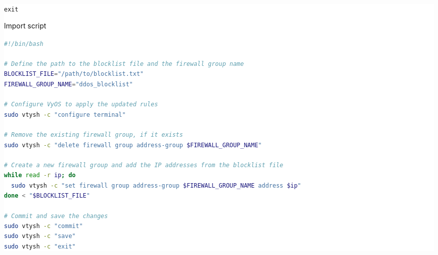 ```
exit
```

Import script
```bash
#!/bin/bash

# Define the path to the blocklist file and the firewall group name
BLOCKLIST_FILE="/path/to/blocklist.txt"
FIREWALL_GROUP_NAME="ddos_blocklist"

# Configure VyOS to apply the updated rules
sudo vtysh -c "configure terminal"

# Remove the existing firewall group, if it exists
sudo vtysh -c "delete firewall group address-group $FIREWALL_GROUP_NAME"

# Create a new firewall group and add the IP addresses from the blocklist file
while read -r ip; do
  sudo vtysh -c "set firewall group address-group $FIREWALL_GROUP_NAME address $ip"
done < "$BLOCKLIST_FILE"

# Commit and save the changes
sudo vtysh -c "commit"
sudo vtysh -c "save"
sudo vtysh -c "exit"
```


